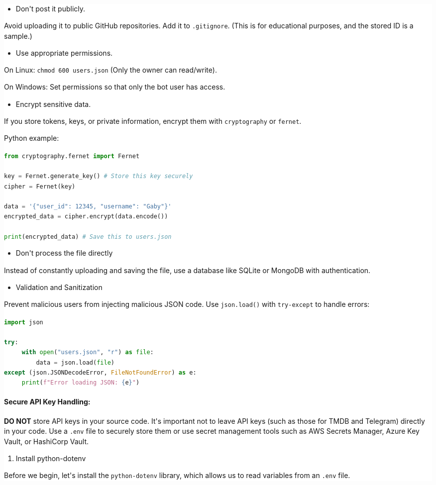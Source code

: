- Don't post it publicly.

Avoid uploading it to public GitHub repositories. Add it to `.gitignore`.
(This is for educational purposes, and the stored ID is a sample.)

- Use appropriate permissions.

On Linux: `chmod 600 users.json` (Only the owner can read/write).

On Windows: Set permissions so that only the bot user has access.

- Encrypt sensitive data.

If you store tokens, keys, or private information, encrypt them with `cryptography` or `fernet`.

Python example:

```python
from cryptography.fernet import Fernet

key = Fernet.generate_key() # Store this key securely
cipher = Fernet(key)

data = '{"user_id": 12345, "username": "Gaby"}'
encrypted_data = cipher.encrypt(data.encode())

print(encrypted_data) # Save this to users.json
```

- Don't process the file directly

Instead of constantly uploading and saving the file, use a database like SQLite or MongoDB with authentication.

- Validation and Sanitization

Prevent malicious users from injecting malicious JSON code.
Use `json.load()` with `try-except` to handle errors:

```python
import json

try:
     with open("users.json", "r") as file:
         data = json.load(file)
except (json.JSONDecodeError, FileNotFoundError) as e:
     print(f"Error loading JSON: {e}")
```

#### Secure API Key Handling:

**DO NOT** store API keys in your source code. It's important not to leave API keys (such as those for TMDB and Telegram) directly in your code. Use a `.env` file to securely store them or use secret management tools such as AWS Secrets Manager, Azure Key Vault, or HashiCorp Vault.

1. Install python-dotenv

Before we begin, let's install the `python-dotenv` library, which allows us to read variables from an `.env` file.
